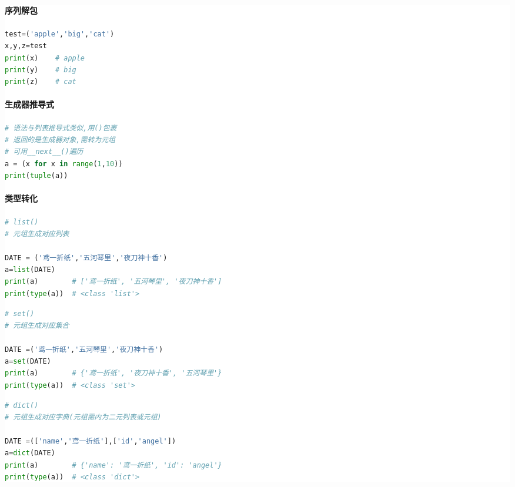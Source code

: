 

#### 序列解包

```python
test=('apple','big','cat')
x,y,z=test
print(x)	# apple
print(y)	# big
print(z)	# cat
```



#### 生成器推导式

```python
# 语法与列表推导式类似,用()包裹
# 返回的是生成器对象,需转为元组
# 可用__next__()遍历
a = (x for x in range(1,10))
print(tuple(a))
```



#### 类型转化

```python
# list()
# 元组生成对应列表

DATE = ('鸢一折纸','五河琴里','夜刀神十香')
a=list(DATE)
print(a)		# ['鸢一折纸', '五河琴里', '夜刀神十香']
print(type(a))  # <class 'list'>
```
```python
# set()
# 元组生成对应集合

DATE =('鸢一折纸','五河琴里','夜刀神十香')
a=set(DATE)
print(a)		# {'鸢一折纸', '夜刀神十香', '五河琴里'}
print(type(a)) 	# <class 'set'>
```

```python
# dict()
# 元组生成对应字典(元组需内为二元列表或元组)

DATE =(['name','鸢一折纸'],['id','angel'])
a=dict(DATE)
print(a)		# {'name': '鸢一折纸', 'id': 'angel'}
print(type(a)) 	# <class 'dict'>
```


